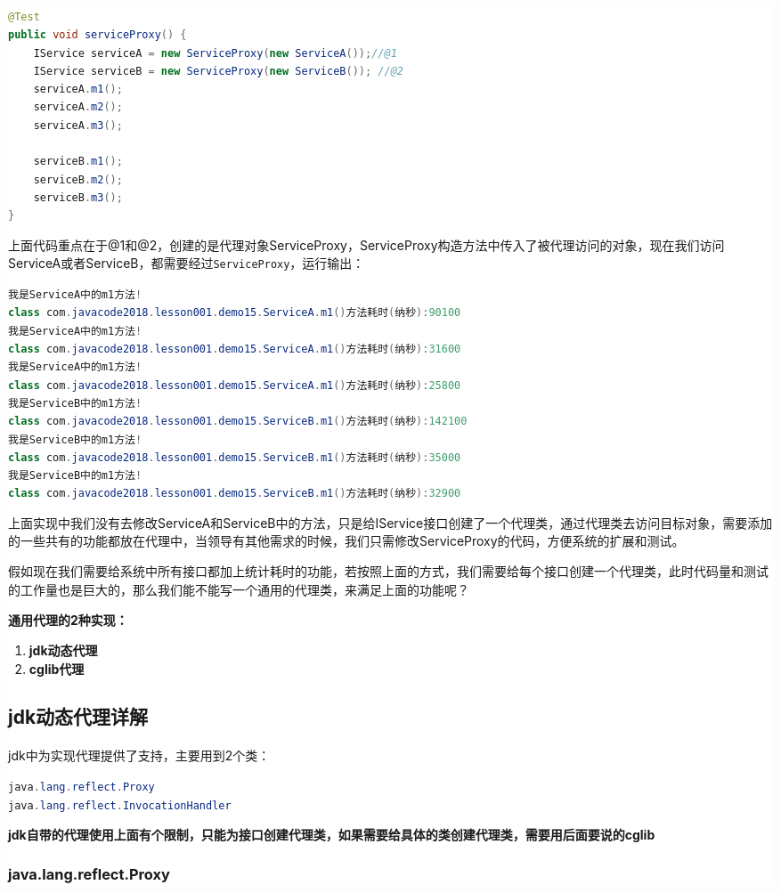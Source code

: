 ```java
@Test
public void serviceProxy() {
    IService serviceA = new ServiceProxy(new ServiceA());//@1
    IService serviceB = new ServiceProxy(new ServiceB()); //@2
    serviceA.m1();
    serviceA.m2();
    serviceA.m3();

    serviceB.m1();
    serviceB.m2();
    serviceB.m3();
}
```

上面代码重点在于@1和@2，创建的是代理对象ServiceProxy，ServiceProxy构造方法中传入了被代理访问的对象，现在我们访问ServiceA或者ServiceB，都需要经过`ServiceProxy`，运行输出：

```java
我是ServiceA中的m1方法!
class com.javacode2018.lesson001.demo15.ServiceA.m1()方法耗时(纳秒):90100
我是ServiceA中的m1方法!
class com.javacode2018.lesson001.demo15.ServiceA.m1()方法耗时(纳秒):31600
我是ServiceA中的m1方法!
class com.javacode2018.lesson001.demo15.ServiceA.m1()方法耗时(纳秒):25800
我是ServiceB中的m1方法!
class com.javacode2018.lesson001.demo15.ServiceB.m1()方法耗时(纳秒):142100
我是ServiceB中的m1方法!
class com.javacode2018.lesson001.demo15.ServiceB.m1()方法耗时(纳秒):35000
我是ServiceB中的m1方法!
class com.javacode2018.lesson001.demo15.ServiceB.m1()方法耗时(纳秒):32900
```

上面实现中我们没有去修改ServiceA和ServiceB中的方法，只是给IService接口创建了一个代理类，通过代理类去访问目标对象，需要添加的一些共有的功能都放在代理中，当领导有其他需求的时候，我们只需修改ServiceProxy的代码，方便系统的扩展和测试。

假如现在我们需要给系统中所有接口都加上统计耗时的功能，若按照上面的方式，我们需要给每个接口创建一个代理类，此时代码量和测试的工作量也是巨大的，那么我们能不能写一个通用的代理类，来满足上面的功能呢？

**通用代理的2种实现：**

1.  **jdk动态代理**
2.  **cglib代理**

## jdk动态代理详解

jdk中为实现代理提供了支持，主要用到2个类：

```java
java.lang.reflect.Proxy
java.lang.reflect.InvocationHandler
```

**jdk自带的代理使用上面有个限制，只能为接口创建代理类，如果需要给具体的类创建代理类，需要用后面要说的cglib**

### java.lang.reflect.Proxy
